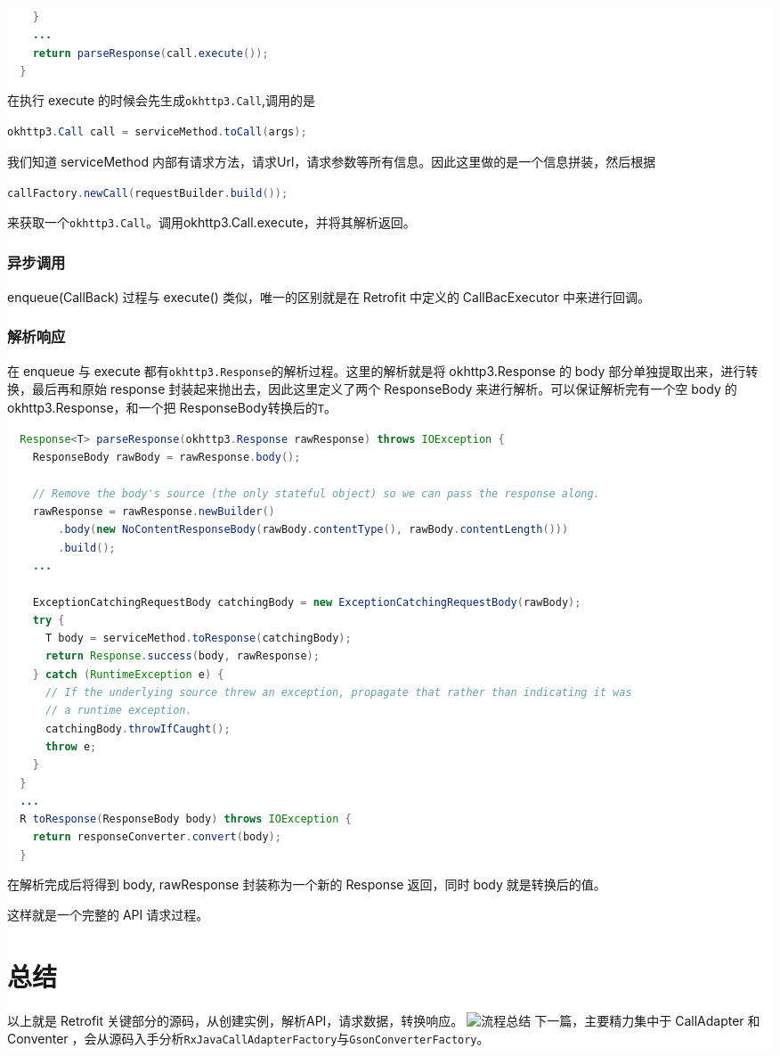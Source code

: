 ```java
    }
    ...
    return parseResponse(call.execute());
  }
```

在执行 execute 的时候会先生成`okhttp3.Call`,调用的是

```java
okhttp3.Call call = serviceMethod.toCall(args);
```

我们知道 serviceMethod 内部有请求方法，请求Url，请求参数等所有信息。因此这里做的是一个信息拼装，然后根据

```java
callFactory.newCall(requestBuilder.build());
```

来获取一个`okhttp3.Call`。调用okhttp3.Call.execute，并将其解析返回。

### 异步调用

enqueue(CallBack) 过程与 execute() 类似，唯一的区别就是在 Retrofit 中定义的 CallBacExecutor 中来进行回调。

### 解析响应

在 enqueue 与 execute 都有`okhttp3.Response`的解析过程。这里的解析就是将 okhttp3.Response 的 body 部分单独提取出来，进行转换，最后再和原始 response 封装起来抛出去，因此这里定义了两个 ResponseBody 来进行解析。可以保证解析完有一个空 body 的 okhttp3.Response，和一个把 ResponseBody转换后的`T`。

```java
  Response<T> parseResponse(okhttp3.Response rawResponse) throws IOException {
    ResponseBody rawBody = rawResponse.body();

    // Remove the body's source (the only stateful object) so we can pass the response along.
    rawResponse = rawResponse.newBuilder()
        .body(new NoContentResponseBody(rawBody.contentType(), rawBody.contentLength()))
        .build();
    ...

    ExceptionCatchingRequestBody catchingBody = new ExceptionCatchingRequestBody(rawBody);
    try {
      T body = serviceMethod.toResponse(catchingBody);
      return Response.success(body, rawResponse);
    } catch (RuntimeException e) {
      // If the underlying source threw an exception, propagate that rather than indicating it was
      // a runtime exception.
      catchingBody.throwIfCaught();
      throw e;
    }
  }
  ...
  R toResponse(ResponseBody body) throws IOException {
    return responseConverter.convert(body);
  }
```

在解析完成后将得到 body, rawResponse 封装称为一个新的 Response 返回，同时 body 就是转换后的值。

这样就是一个完整的 API 请求过程。

# 总结

以上就是 Retrofit 关键部分的源码，从创建实例，解析API，请求数据，转换响应。
![流程总结](/img/retrofit.png)
下一篇，主要精力集中于 CallAdapter 和 Conventer ，会从源码入手分析`RxJavaCallAdapterFactory`与`GsonConverterFactory`。